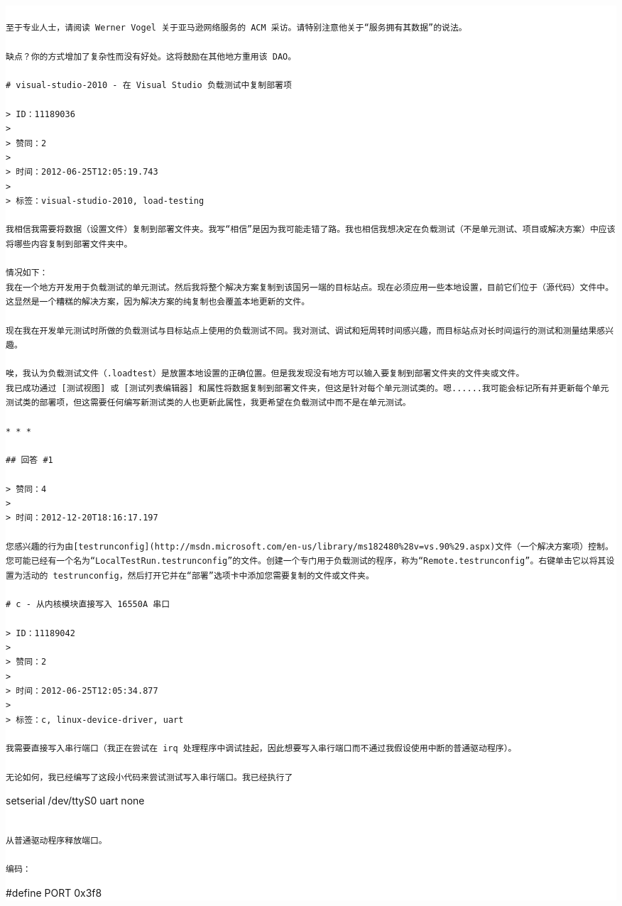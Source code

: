 ```

至于专业人士，请阅读 Werner Vogel 关于亚马逊网络服务的 ACM 采访。请特别注意他关于“服务拥有其数据”的说法。

缺点？你的方式增加了复杂性而没有好处。这将鼓励在其他地方重用该 DAO。

# visual-studio-2010 - 在 Visual Studio 负载测试中复制部署项

> ID：11189036
> 
> 赞同：2
> 
> 时间：2012-06-25T12:05:19.743
> 
> 标签：visual-studio-2010, load-testing

我相信我需要将数据（设置文件）复制到部署文件夹。我写“相信”是因为我可能走错了路。我也相信我想决定在负载测试（不是单元测试、项目或解决方案）中应该将哪些内容复制到部署文件夹中。

情况如下：
我在一个地方开发用于负载测试的单元测试。然后我将整个解决方案复制到该国另一端的目标站点。现在必须应用一些本地设置，目前它们位于（源代码）文件中。这显然是一个糟糕的解决方案，因为解决方案的纯复制也会覆盖本地更新的文件。

现在我在开发单元测试时所做的负载测试与目标站点上使用的负载测试不同。我对测试、调试和短周转时间感兴趣，而目标站点对长时间运行的测试和测量结果感兴趣。

唉，我认为负载测试文件（.loadtest）是放置本地设置的正确位置。但是我发现没有地方可以输入要复制到部署文件夹的文件夹或文件。
我已成功通过 [测试视图] 或 [测试列表编辑器] 和属性将数据复制到部署文件夹，但这是针对每个单元测试类的。嗯......我可能会标记所有并更新每个单元测试类的部署项，但这需要任何编写新测试类的人也更新此属性，我更希望在负载测试中而不是在单元测试。

* * *

## 回答 #1

> 赞同：4
> 
> 时间：2012-12-20T18:16:17.197

您感兴趣的行为由[testrunco​​nfig](http://msdn.microsoft.com/en-us/library/ms182480%28v=vs.90%29.aspx)文件（一个解决方案项）控制。您可能已经有一个名为“LocalTestRun.testrunco​​nfig”的文件。创建一个专门用于负载测试的程序，称为“Remote.testrunco​​nfig”。右键单击它以将其设置为活动的 testrunco​​nfig，然后打开它并在“部署”选项卡中添加您需要复制的文件或文件夹。

# c - 从内核模块直接写入 16550A 串口

> ID：11189042
> 
> 赞同：2
> 
> 时间：2012-06-25T12:05:34.877
> 
> 标签：c, linux-device-driver, uart

我需要直接写入串行端口（我正在尝试在 irq 处理程序中调试挂起，因此想要写入串行端口而不通过我假设使用中断的普通驱动程序）。

无论如何，我已经编写了这段小代码来尝试测试写入串行端口。我已经执行了

```
setserial /dev/ttyS0 uart none 
```

从普通驱动程序释放端口。

编码：

```
#define PORT 0x3f8
